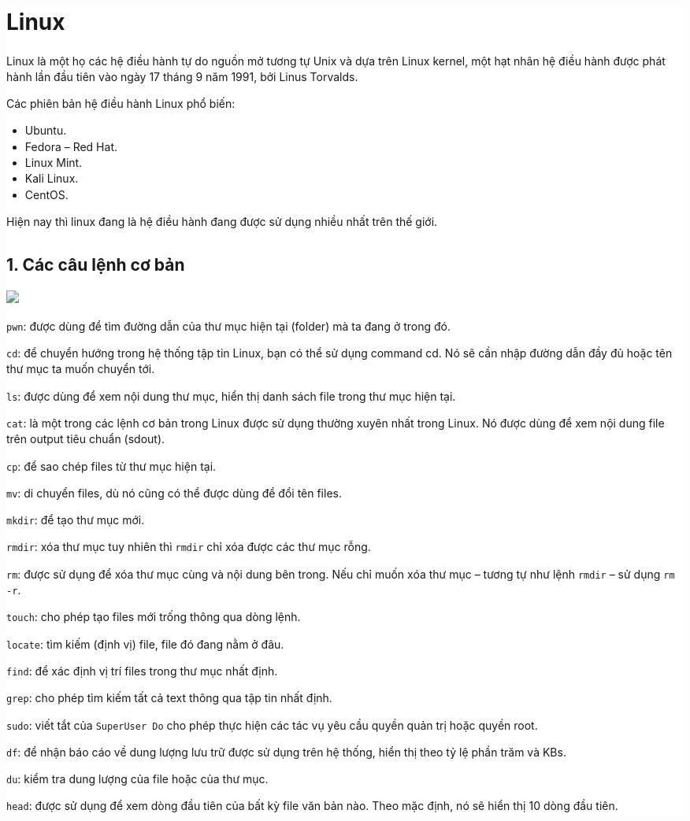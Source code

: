 # Linux

Linux là một họ các hệ điều hành tự do nguồn mở tương tự Unix và dựa trên Linux kernel, một hạt nhân hệ điều hành được phát hành lần đầu tiên vào ngày 17 tháng 9 năm 1991, bởi Linus Torvalds.

Các phiên bản hệ điều hành Linux phổ biến:

* Ubuntu.
* Fedora – Red Hat.
* Linux Mint.
* Kali Linux.
* CentOS.

Hiện nay thì linux đang là hệ điều hành đang được sử dụng nhiều nhất trên thế giới.
## 1. Các câu lệnh cơ bản

![](https://ductam.info/wp-content/uploads/2018/10/0_dybXjl1uLFUZ9kvc.jpg)

`pwn`: được dùng để tìm đường dẫn của thư mục hiện tại (folder) mà ta đang ở trong đó.

`cd`: để chuyển hướng trong hệ thống tập tin Linux, bạn có thể sử dụng command cd. Nó sẽ cần nhập đường dẫn đầy đủ hoặc tên thư mục ta muốn chuyển tới.

`ls`: được dùng để xem nội dung thư mục, hiển thị danh sách file trong thư mục hiện tại.

`cat`: là một trong các lệnh cơ bản trong Linux được sử dụng thường xuyên nhất trong Linux. Nó được dùng để xem nội dung file trên output tiêu chuẩn (sdout).

`cp`: để sao chép files từ thư mục hiện tại.

`mv`: di chuyển files, dù nó cũng có thể được dùng để đổi tên files.

`mkdir`: để tạo thư mục mới.

`rmdir`: xóa thư mục tuy nhiên thì `rmdir` chỉ xóa được các thư mục rỗng.

`rm`: được sử dụng để xóa thư mục cùng và nội dung bên trong. Nếu chỉ muốn xóa thư mục – tương tự như lệnh
`rmdir` – sử dụng `rm -r`.

`touch`: cho phép tạo files mới trống thông qua dòng lệnh.

`locate`: tìm kiếm (định vị) file, file đó đang nằm ở đâu.

`find`: để xác định vị trí files trong thư mục nhất định.

`grep`: cho phép tìm kiếm tất cả text thông qua tập tin nhất định.

`sudo`: viết tắt của `SuperUser Do` cho phép thực hiện các tác vụ yêu cầu quyền quản trị hoặc quyền root.

`df`: để nhận báo cáo về dung lượng lưu trữ được sử dụng trên hệ thống, hiển thị theo tỷ lệ phần trăm và KBs.

`du`: kiểm tra dung lượng của file hoặc của thư mục.

`head`: được sử dụng để xem dòng đầu tiên của bất kỳ file văn bản nào. Theo mặc định, nó sẽ hiển thị 10 dòng đầu tiên.
